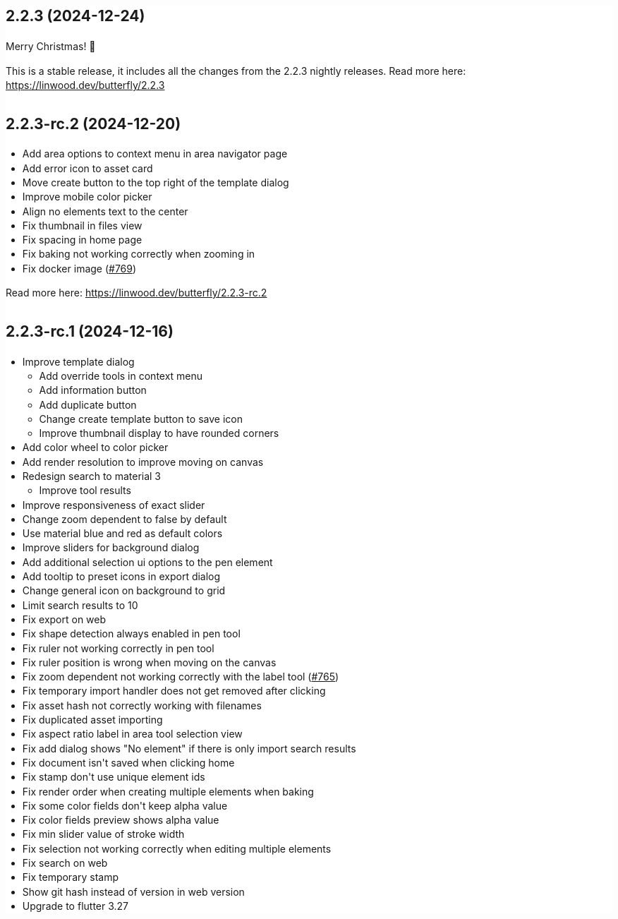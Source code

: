 ## 2.2.3 (2024-12-24)

Merry Christmas! 🎄

This is a stable release, it includes all the changes from the 2.2.3 nightly releases.
Read more here: https://linwood.dev/butterfly/2.2.3

## 2.2.3-rc.2 (2024-12-20)

* Add area options to context menu in area navigator page
* Add error icon to asset card
* Move create button to the top right of the template dialog
* Improve mobile color picker
* Align no elements text to the center
* Fix thumbnail in files view
* Fix spacing in home page
* Fix baking not working correctly when zooming in
* Fix docker image ([#769](https://github.com/LinwoodDev/Butterfly/pull/769))

Read more here: https://linwood.dev/butterfly/2.2.3-rc.2

## 2.2.3-rc.1 (2024-12-16)

* Improve template dialog
  * Add override tools in context menu
  * Add information button
  * Add duplicate button
  * Change create template button to save icon
  * Improve thumbnail display to have rounded corners
* Add color wheel to color picker
* Add render resolution to improve moving on canvas
* Redesign search to material 3
  * Improve tool results
* Improve responsiveness of exact slider
* Change zoom dependent to false by default
* Use material blue and red as default colors
* Improve sliders for background dialog
* Add additional selection ui options to the pen element
* Add tooltip to preset icons in export dialog
* Change general icon on background to grid
* Limit search results to 10
* Fix export on web
* Fix shape detection always enabled in pen tool
* Fix ruler not working correctly in pen tool
* Fix ruler position is wrong when moving on the canvas
* Fix zoom dependent not working correctly with the label tool ([#765](https://github.com/LinwoodDev/Butterfly/issues/765))
* Fix temporary import handler does not get removed after clicking
* Fix asset hash not correctly working with filenames
* Fix duplicated asset importing
* Fix aspect ratio label in area tool selection view
* Fix add dialog shows "No element" if there is only import search results
* Fix document isn't saved when clicking home
* Fix stamp don't use unique element ids
* Fix render order when creating multiple elements when baking
* Fix some color fields don't keep alpha value
* Fix color fields preview shows alpha value
* Fix min slider value of stroke width
* Fix selection not working correctly when editing multiple elements
* Fix search on web
* Fix temporary stamp
* Show git hash instead of version in web version
* Upgrade to flutter 3.27
